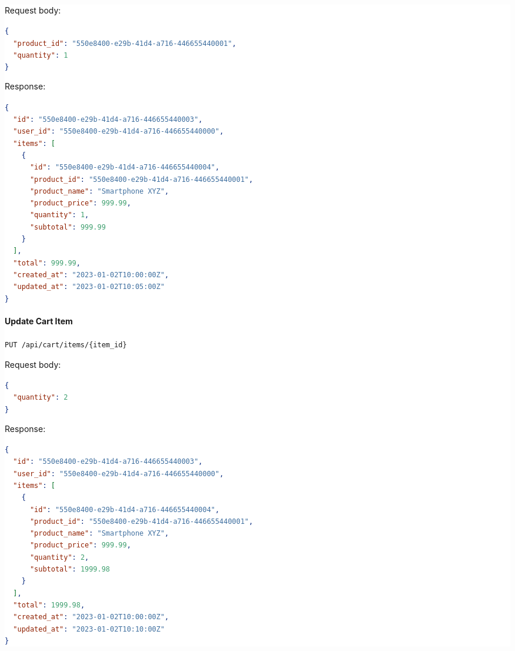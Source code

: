 Request body:
```json
{
  "product_id": "550e8400-e29b-41d4-a716-446655440001",
  "quantity": 1
}
```

Response:
```json
{
  "id": "550e8400-e29b-41d4-a716-446655440003",
  "user_id": "550e8400-e29b-41d4-a716-446655440000",
  "items": [
    {
      "id": "550e8400-e29b-41d4-a716-446655440004",
      "product_id": "550e8400-e29b-41d4-a716-446655440001",
      "product_name": "Smartphone XYZ",
      "product_price": 999.99,
      "quantity": 1,
      "subtotal": 999.99
    }
  ],
  "total": 999.99,
  "created_at": "2023-01-02T10:00:00Z",
  "updated_at": "2023-01-02T10:05:00Z"
}
```

#### Update Cart Item

```
PUT /api/cart/items/{item_id}
```

Request body:
```json
{
  "quantity": 2
}
```

Response:
```json
{
  "id": "550e8400-e29b-41d4-a716-446655440003",
  "user_id": "550e8400-e29b-41d4-a716-446655440000",
  "items": [
    {
      "id": "550e8400-e29b-41d4-a716-446655440004",
      "product_id": "550e8400-e29b-41d4-a716-446655440001",
      "product_name": "Smartphone XYZ",
      "product_price": 999.99,
      "quantity": 2,
      "subtotal": 1999.98
    }
  ],
  "total": 1999.98,
  "created_at": "2023-01-02T10:00:00Z",
  "updated_at": "2023-01-02T10:10:00Z"
}
```
